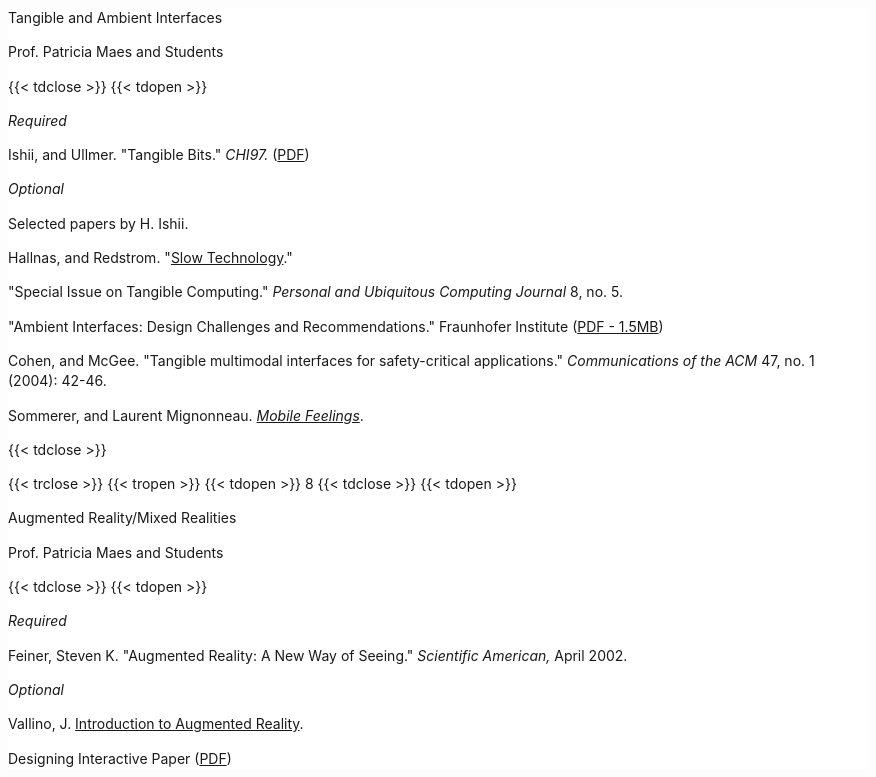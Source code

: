 
Tangible and Ambient Interfaces

Prof. Patricia Maes and Students


{{< tdclose >}}
{{< tdopen >}}


_Required_

Ishii, and Ullmer. "Tangible Bits." _CHI97._ ([PDF](https://trackr-media.tangiblemedia.org/publishedmedia/Papers/331-Tangible%20Bits%20Towards%20Seamless/Published/PDF))

_Optional_

Selected papers by H. Ishii.

Hallnas, and Redstrom. "[Slow Technology](https://dl.acm.org/citation.cfm?id=593604)."

"Special Issue on Tangible Computing." _Personal and Ubiquitous Computing Journal_ 8, no. 5.

"Ambient Interfaces: Design Challenges and Recommendations." Fraunhofer Institute ([PDF - 1.5MB](https://pdfs.semanticscholar.org/db8b/0da3981af4e5e005e367449281127aeae49d.pdf))

Cohen, and McGee. "Tangible multimodal interfaces for safety-critical applications." _Communications of the ACM_ 47, no. 1 (2004): 42-46.

Sommerer, and Laurent Mignonneau. [_Mobile Feelings_](http://web.archive.org/web/20101010031827/http://www.interface.ufg.ac.at/christa-laurent/WORKS/FRAMES/FrameSet.html).


{{< tdclose >}}

{{< trclose >}}
{{< tropen >}}
{{< tdopen >}}
8
{{< tdclose >}}
{{< tdopen >}}


Augmented Reality/Mixed Realities

Prof. Patricia Maes and Students


{{< tdclose >}}
{{< tdopen >}}


_Required_

Feiner, Steven K. "Augmented Reality: A New Way of Seeing." _Scientific American,_ April 2002.

_Optional_

Vallino, J. [Introduction to Augmented Reality](http://www.se.rit.edu/~jrv/research/ar/introduction.html).

Designing Interactive Paper ([PDF](http://www-ihm.lri.fr/~mackay/pdffiles/IWAR99.InteractivePaper.pdf))
